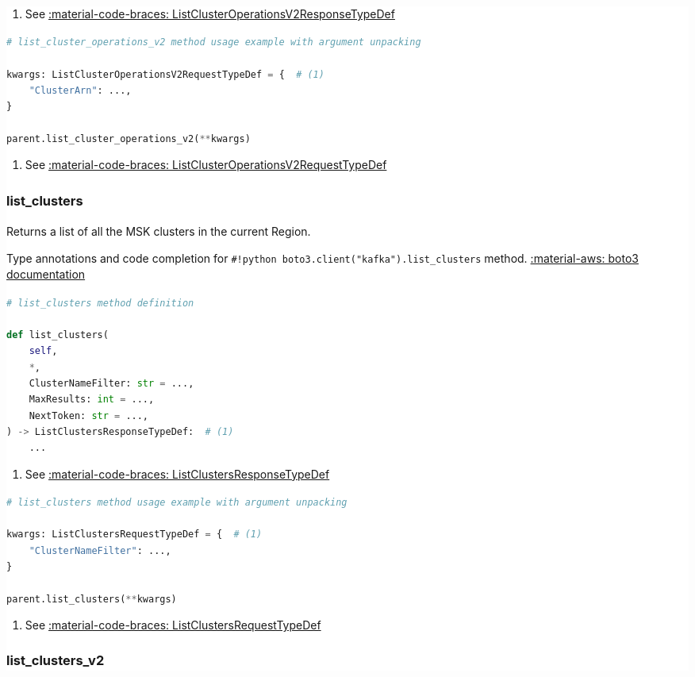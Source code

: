 1. See [:material-code-braces: ListClusterOperationsV2ResponseTypeDef](./type_defs.md#listclusteroperationsv2responsetypedef)


```python
# list_cluster_operations_v2 method usage example with argument unpacking

kwargs: ListClusterOperationsV2RequestTypeDef = {  # (1)
    "ClusterArn": ...,
}

parent.list_cluster_operations_v2(**kwargs)
```

1. See [:material-code-braces: ListClusterOperationsV2RequestTypeDef](./type_defs.md#listclusteroperationsv2requesttypedef)

### list\_clusters

Returns a list of all the MSK clusters in the current Region.

Type annotations and code completion for `#!python boto3.client("kafka").list_clusters` method.
[:material-aws: boto3 documentation](https://boto3.amazonaws.com/v1/documentation/api/latest/reference/services/kafka/client/list_clusters.html)

```python
# list_clusters method definition

def list_clusters(
    self,
    *,
    ClusterNameFilter: str = ...,
    MaxResults: int = ...,
    NextToken: str = ...,
) -> ListClustersResponseTypeDef:  # (1)
    ...
```

1. See [:material-code-braces: ListClustersResponseTypeDef](./type_defs.md#listclustersresponsetypedef)


```python
# list_clusters method usage example with argument unpacking

kwargs: ListClustersRequestTypeDef = {  # (1)
    "ClusterNameFilter": ...,
}

parent.list_clusters(**kwargs)
```

1. See [:material-code-braces: ListClustersRequestTypeDef](./type_defs.md#listclustersrequesttypedef)

### list\_clusters\_v2
